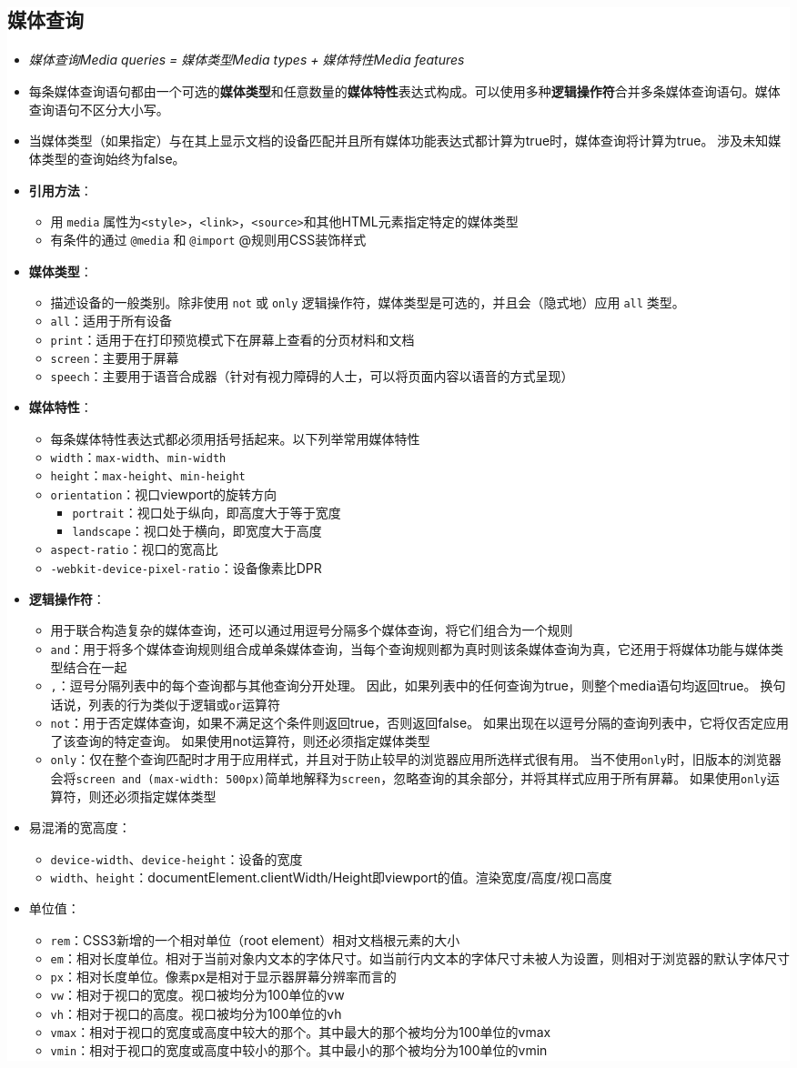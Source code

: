 

## 媒体查询

- *媒体查询Media queries = 媒体类型Media types + 媒体特性Media features*

- 每条媒体查询语句都由一个可选的**媒体类型**和任意数量的**媒体特性**表达式构成。可以使用多种**逻辑操作符**合并多条媒体查询语句。媒体查询语句不区分大小写。
- 当媒体类型（如果指定）与在其上显示文档的设备匹配并且所有媒体功能表达式都计算为true时，媒体查询将计算为true。 涉及未知媒体类型的查询始终为false。

- **引用方法**：
  - 用 `media` 属性为`<style>`，`<link>`，`<source>`和其他HTML元素指定特定的媒体类型
  - 有条件的通过 `@media` 和 `@import` @规则用CSS装饰样式
- **媒体类型**：
  - 描述设备的一般类别。除非使用 `not` 或 `only` 逻辑操作符，媒体类型是可选的，并且会（隐式地）应用 `all` 类型。
  - `all`：适用于所有设备
  - `print`：适用于在打印预览模式下在屏幕上查看的分页材料和文档
  - `screen`：主要用于屏幕
  - `speech`：主要用于语音合成器（针对有视力障碍的人士，可以将页面内容以语音的方式呈现）
- **媒体特性**：
  - 每条媒体特性表达式都必须用括号括起来。以下列举常用媒体特性
  - `width`：`max-width`、`min-width`
  - `height`：`max-height`、`min-height`
  - `orientation`：视口viewport的旋转方向
    - `portrait`：视口处于纵向，即高度大于等于宽度
    - `landscape`：视口处于横向，即宽度大于高度
  - `aspect-ratio`：视口的宽高比
  - `-webkit-device-pixel-ratio`：设备像素比DPR
- **逻辑操作符**：
  - 用于联合构造复杂的媒体查询，还可以通过用逗号分隔多个媒体查询，将它们组合为一个规则
  - `and`：用于将多个媒体查询规则组合成单条媒体查询，当每个查询规则都为真时则该条媒体查询为真，它还用于将媒体功能与媒体类型结合在一起
  - `,`：逗号分隔列表中的每个查询都与其他查询分开处理。 因此，如果列表中的任何查询为true，则整个media语句均返回true。 换句话说，列表的行为类似于逻辑或`or`运算符
  - `not`：用于否定媒体查询，如果不满足这个条件则返回true，否则返回false。 如果出现在以逗号分隔的查询列表中，它将仅否定应用了该查询的特定查询。 如果使用not运算符，则还必须指定媒体类型
  - `only`：仅在整个查询匹配时才用于应用样式，并且对于防止较早的浏览器应用所选样式很有用。 当不使用`only`时，旧版本的浏览器会将`screen and (max-width: 500px)`简单地解释为`screen`，忽略查询的其余部分，并将其样式应用于所有屏幕。 如果使用`only`运算符，则还必须指定媒体类型
- 易混淆的宽高度：
  - `device-width`、`device-height`：设备的宽度
  - `width`、`height`：documentElement.clientWidth/Height即viewport的值。渲染宽度/高度/视口高度
- 单位值：
  - `rem`：CSS3新增的一个相对单位（root element）相对文档根元素的大小
  - `em`：相对长度单位。相对于当前对象内文本的字体尺寸。如当前行内文本的字体尺寸未被人为设置，则相对于浏览器的默认字体尺寸
  - `px`：相对长度单位。像素px是相对于显示器屏幕分辨率而言的
  - `vw`：相对于视口的宽度。视口被均分为100单位的vw
  - `vh`：相对于视口的高度。视口被均分为100单位的vh
  - `vmax`：相对于视口的宽度或高度中较大的那个。其中最大的那个被均分为100单位的vmax
  - `vmin`：相对于视口的宽度或高度中较小的那个。其中最小的那个被均分为100单位的vmin
